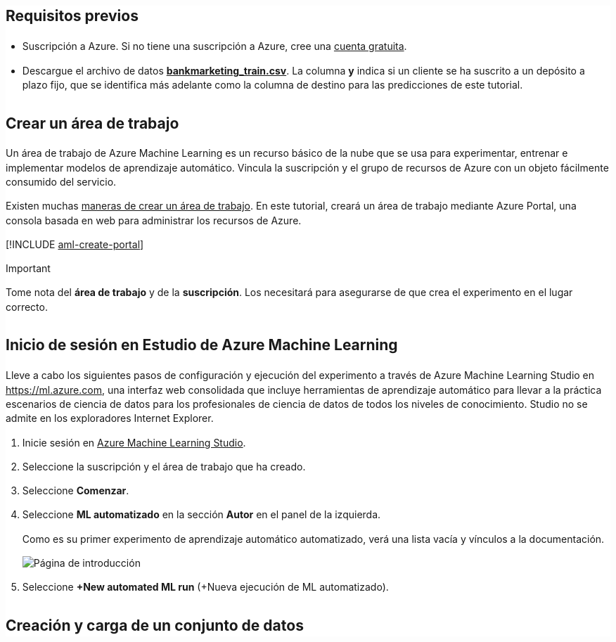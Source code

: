 ## <a name="prerequisites"></a>Requisitos previos

* Suscripción a Azure. Si no tiene una suscripción a Azure, cree una [cuenta gratuita](https://azure.microsoft.com/free/).

* Descargue el archivo de datos [**bankmarketing_train.csv**](https://automlsamplenotebookdata.blob.core.windows.net/automl-sample-notebook-data/bankmarketing_train.csv). La columna **y** indica si un cliente se ha suscrito a un depósito a plazo fijo, que se identifica más adelante como la columna de destino para las predicciones de este tutorial. 

## <a name="create-a-workspace"></a>Crear un área de trabajo

Un área de trabajo de Azure Machine Learning es un recurso básico de la nube que se usa para experimentar, entrenar e implementar modelos de aprendizaje automático. Vincula la suscripción y el grupo de recursos de Azure con un objeto fácilmente consumido del servicio. 

Existen muchas [maneras de crear un área de trabajo](how-to-manage-workspace.md). En este tutorial, creará un área de trabajo mediante Azure Portal, una consola basada en web para administrar los recursos de Azure.

[!INCLUDE [aml-create-portal](../../includes/aml-create-in-portal.md)]

>[!IMPORTANT] 
> Tome nota del **área de trabajo** y de la **suscripción**. Los necesitará para asegurarse de que crea el experimento en el lugar correcto. 

## <a name="sign-in-to-the-studio"></a>Inicio de sesión en Estudio de Azure Machine Learning

Lleve a cabo los siguientes pasos de configuración y ejecución del experimento a través de Azure Machine Learning Studio en https://ml.azure.com, una interfaz web consolidada que incluye herramientas de aprendizaje automático para llevar a la práctica escenarios de ciencia de datos para los profesionales de ciencia de datos de todos los niveles de conocimiento. Studio no se admite en los exploradores Internet Explorer.

1. Inicie sesión en [Azure Machine Learning Studio](https://ml.azure.com).

1. Seleccione la suscripción y el área de trabajo que ha creado.

1. Seleccione **Comenzar**.

1. Seleccione **ML automatizado** en la sección **Autor** en el panel de la izquierda.

   Como es su primer experimento de aprendizaje automático automatizado, verá una lista vacía y vínculos a la documentación.

   ![Página de introducción](./media/tutorial-first-experiment-automated-ml/get-started.png)

1. Seleccione **+New automated ML run** (+Nueva ejecución de ML automatizado). 

## <a name="create-and-load-dataset"></a>Creación y carga de un conjunto de datos
